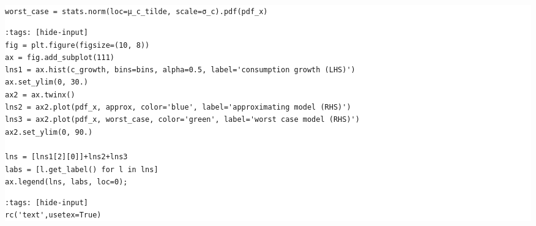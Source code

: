 ```{code-cell} ipython3
worst_case = stats.norm(loc=μ_c_tilde, scale=σ_c).pdf(pdf_x)
```

```{code-cell} ipython3
:tags: [hide-input]
fig = plt.figure(figsize=(10, 8))
ax = fig.add_subplot(111)
lns1 = ax.hist(c_growth, bins=bins, alpha=0.5, label='consumption growth (LHS)')
ax.set_ylim(0, 30.)
ax2 = ax.twinx()
lns2 = ax2.plot(pdf_x, approx, color='blue', label='approximating model (RHS)')
lns3 = ax2.plot(pdf_x, worst_case, color='green', label='worst case model (RHS)')
ax2.set_ylim(0, 90.)

lns = [lns1[2][0]]+lns2+lns3
labs = [l.get_label() for l in lns]
ax.legend(lns, labs, loc=0);
```

```{code-cell} ipython3
:tags: [hide-input]
rc('text',usetex=True)
```

